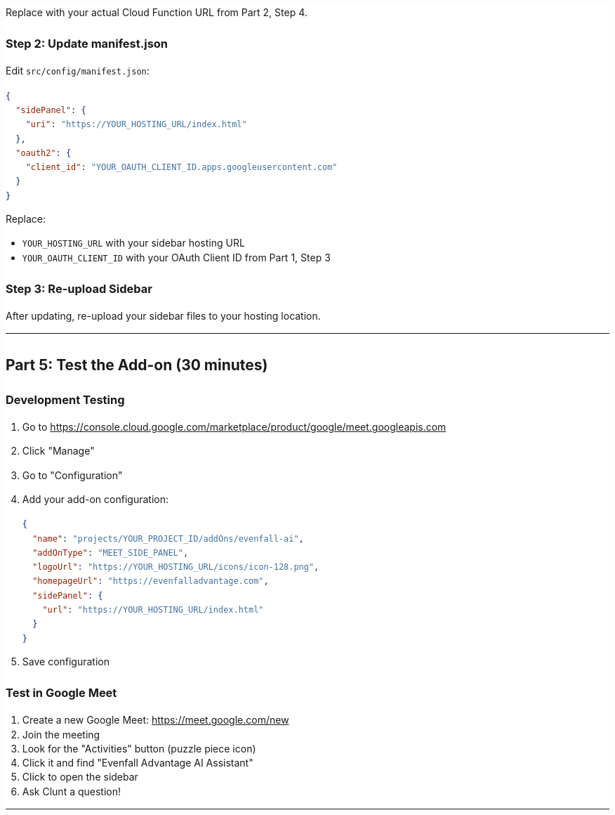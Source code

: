 Replace with your actual Cloud Function URL from Part 2, Step 4.

### Step 2: Update manifest.json

Edit `src/config/manifest.json`:

```json
{
  "sidePanel": {
    "uri": "https://YOUR_HOSTING_URL/index.html"
  },
  "oauth2": {
    "client_id": "YOUR_OAUTH_CLIENT_ID.apps.googleusercontent.com"
  }
}
```

Replace:
- `YOUR_HOSTING_URL` with your sidebar hosting URL
- `YOUR_OAUTH_CLIENT_ID` with your OAuth Client ID from Part 1, Step 3

### Step 3: Re-upload Sidebar

After updating, re-upload your sidebar files to your hosting location.

---

## Part 5: Test the Add-on (30 minutes)

### Development Testing

1. Go to https://console.cloud.google.com/marketplace/product/google/meet.googleapis.com
2. Click "Manage"
3. Go to "Configuration"
4. Add your add-on configuration:
   ```json
   {
     "name": "projects/YOUR_PROJECT_ID/addOns/evenfall-ai",
     "addOnType": "MEET_SIDE_PANEL",
     "logoUrl": "https://YOUR_HOSTING_URL/icons/icon-128.png",
     "homepageUrl": "https://evenfalladvantage.com",
     "sidePanel": {
       "url": "https://YOUR_HOSTING_URL/index.html"
     }
   }
   ```

5. Save configuration

### Test in Google Meet

1. Create a new Google Meet: https://meet.google.com/new
2. Join the meeting
3. Look for the "Activities" button (puzzle piece icon)
4. Click it and find "Evenfall Advantage AI Assistant"
5. Click to open the sidebar
6. Ask Clunt a question!

---